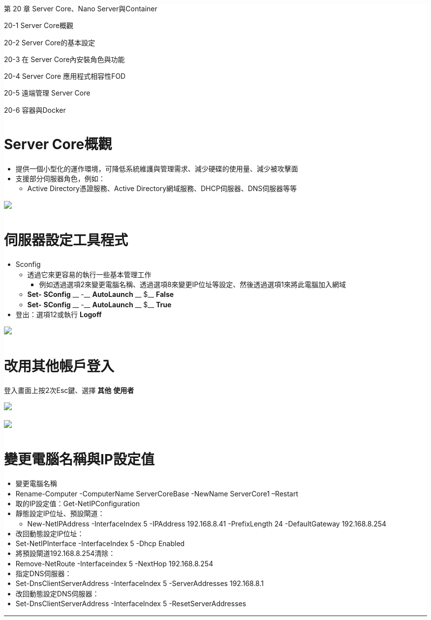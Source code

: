 第 20 章 Server Core、Nano Server與Container

20\-1 Server Core概觀

20\-2 Server Core的基本設定

20\-3 在 Server Core內安裝角色與功能

20\-4 Server Core 應用程式相容性FOD

20\-5 遠端管理 Server Core

20\-6 容器與Docker

# Server Core概觀

* 提供一個小型化的運作環境，可降低系統維護與管理需求、減少硬碟的使用量、減少被攻擊面
* 支援部分伺服器角色，例如：
  * Active Directory憑證服務、Active Directory網域服務、DHCP伺服器、DNS伺服器等等

![](WS2022%E7%B3%BB%E7%B5%B1%E8%88%87%E7%B6%B2%E7%AB%99%E5%BB%BA%E7%BD%AE%E5%AF%A6%E5%8B%99-CA0272-Ch20-SERVER%20CORE%E3%80%81NANO%20SERVER%E8%88%87CONTAINER_0.png)

# 伺服器設定工具程式

* Sconfig
  * 透過它來更容易的執行一些基本管理工作
    * 例如透過選項2來變更電腦名稱、透過選項8來變更IP位址等設定、然後透過選項1來將此電腦加入網域
  * __Set\-__  __SConfig__  __  \-__  __AutoLaunch__  __  $__  __False__
  * __Set\-__  __SConfig__  __  \-__  __AutoLaunch__  __  $__  __True__
* 登出：選項12或執行 __Logoff__

![](WS2022%E7%B3%BB%E7%B5%B1%E8%88%87%E7%B6%B2%E7%AB%99%E5%BB%BA%E7%BD%AE%E5%AF%A6%E5%8B%99-CA0272-Ch20-SERVER%20CORE%E3%80%81NANO%20SERVER%E8%88%87CONTAINER_1.png)

# 改用其他帳戶登入

登入畫面上按2次Esc鍵、選擇 __其他__  __使用者__

![](WS2022%E7%B3%BB%E7%B5%B1%E8%88%87%E7%B6%B2%E7%AB%99%E5%BB%BA%E7%BD%AE%E5%AF%A6%E5%8B%99-CA0272-Ch20-SERVER%20CORE%E3%80%81NANO%20SERVER%E8%88%87CONTAINER_2.png)

![](WS2022%E7%B3%BB%E7%B5%B1%E8%88%87%E7%B6%B2%E7%AB%99%E5%BB%BA%E7%BD%AE%E5%AF%A6%E5%8B%99-CA0272-Ch20-SERVER%20CORE%E3%80%81NANO%20SERVER%E8%88%87CONTAINER_3.png)

# 變更電腦名稱與IP設定值

* 變更電腦名稱
* Rename\-Computer \-ComputerName  ServerCoreBase  \-NewName ServerCore1  –Restart
* 取的IP設定值：Get\-NetIPConfiguration
* 靜態設定IP位址、預設閘道：
  * New\-NetIPAddress  \-InterfaceIndex  5  \-IPAddress  192\.168\.8\.41          \-PrefixLength  24 \-DefaultGateway 192\.168\.8\.254
* 改回動態設定IP位址：
* Set\-NetIPInterface  \-InterfaceIndex  5  \-Dhcp  Enabled
* 將預設閘道192\.168\.8\.254清除：
* Remove\-NetRoute  \-Interfaceindex  5  \-NextHop  192\.168\.8\.254
* 指定DNS伺服器：
* Set\-DnsClientServerAddress  \-InterfaceIndex  5  \-ServerAddresses  192\.168\.8\.1
* 改回動態設定DNS伺服器：
* Set\-DnsClientServerAddress  \-InterfaceIndex  5  \-ResetServerAddresses

---